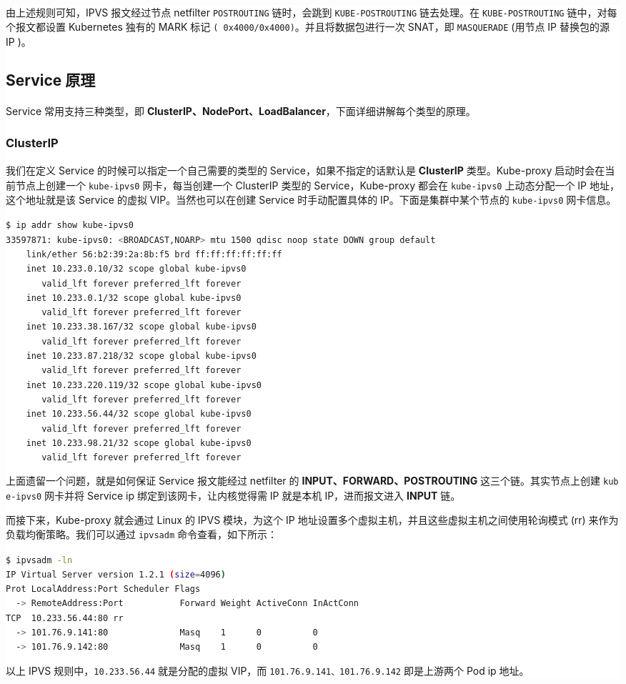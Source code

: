```bash
```

由上述规则可知，IPVS 报文经过节点 netfilter `POSTROUTING` 链时，会跳到 `KUBE-POSTROUTING` 链去处理。在 `KUBE-POSTROUTING` 链中，对每个报文都设置 Kubernetes 独有的 MARK 标记 `( 0x4000/0x4000)`。并且将数据包进行一次 SNAT，即 `MASQUERADE` (用节点 IP 替换包的源 IP )。

## Service 原理

Service 常用支持三种类型，即 **ClusterIP、NodePort、LoadBalancer**，下面详细讲解每个类型的原理。

### ClusterIP

我们在定义 Service 的时候可以指定一个自己需要的类型的 Service，如果不指定的话默认是 **ClusterIP** 类型。Kube-proxy 启动时会在当前节点上创建一个 `kube-ipvs0` 网卡，每当创建一个 ClusterIP 类型的 Service，Kube-proxy 都会在 `kube-ipvs0` 上动态分配一个 IP 地址，这个地址就是该 Service 的虚拟 VIP。当然也可以在创建 Service 时手动配置具体的 IP。下面是集群中某个节点的 `kube-ipvs0` 网卡信息。

```bash
$ ip addr show kube-ipvs0
33597871: kube-ipvs0: <BROADCAST,NOARP> mtu 1500 qdisc noop state DOWN group default 
    link/ether 56:b2:39:2a:8b:f5 brd ff:ff:ff:ff:ff:ff
    inet 10.233.0.10/32 scope global kube-ipvs0
       valid_lft forever preferred_lft forever
    inet 10.233.0.1/32 scope global kube-ipvs0
       valid_lft forever preferred_lft forever
    inet 10.233.38.167/32 scope global kube-ipvs0
       valid_lft forever preferred_lft forever
    inet 10.233.87.218/32 scope global kube-ipvs0
       valid_lft forever preferred_lft forever
    inet 10.233.220.119/32 scope global kube-ipvs0
       valid_lft forever preferred_lft forever
    inet 10.233.56.44/32 scope global kube-ipvs0
       valid_lft forever preferred_lft forever
    inet 10.233.98.21/32 scope global kube-ipvs0
       valid_lft forever preferred_lft forever
```

上面遗留一个问题，就是如何保证 Service 报文能经过 netfilter 的 **INPUT、FORWARD、POSTROUTING** 这三个链。其实节点上创建 `kube-ipvs0` 网卡并将 Service ip 绑定到该网卡，让内核觉得需 IP 就是本机 IP，进而报文进入 **INPUT** 链。

而接下来，Kube-proxy 就会通过 Linux 的 IPVS 模块，为这个 IP 地址设置多个虚拟主机，并且这些虚拟主机之间使用轮询模式 (rr) 来作为负载均衡策略。我们可以通过 `ipvsadm` 命令查看，如下所示：

```bash
$ ipvsadm -ln
IP Virtual Server version 1.2.1 (size=4096)
Prot LocalAddress:Port Scheduler Flags
  -> RemoteAddress:Port           Forward Weight ActiveConn InActConn
TCP  10.233.56.44:80 rr
  -> 101.76.9.141:80              Masq    1      0          0
  -> 101.76.9.142:80              Masq    1      0          0
```

以上 IPVS 规则中，`10.233.56.44` 就是分配的虚拟 VIP，而 `101.76.9.141、101.76.9.142` 即是上游两个 Pod ip 地址。
